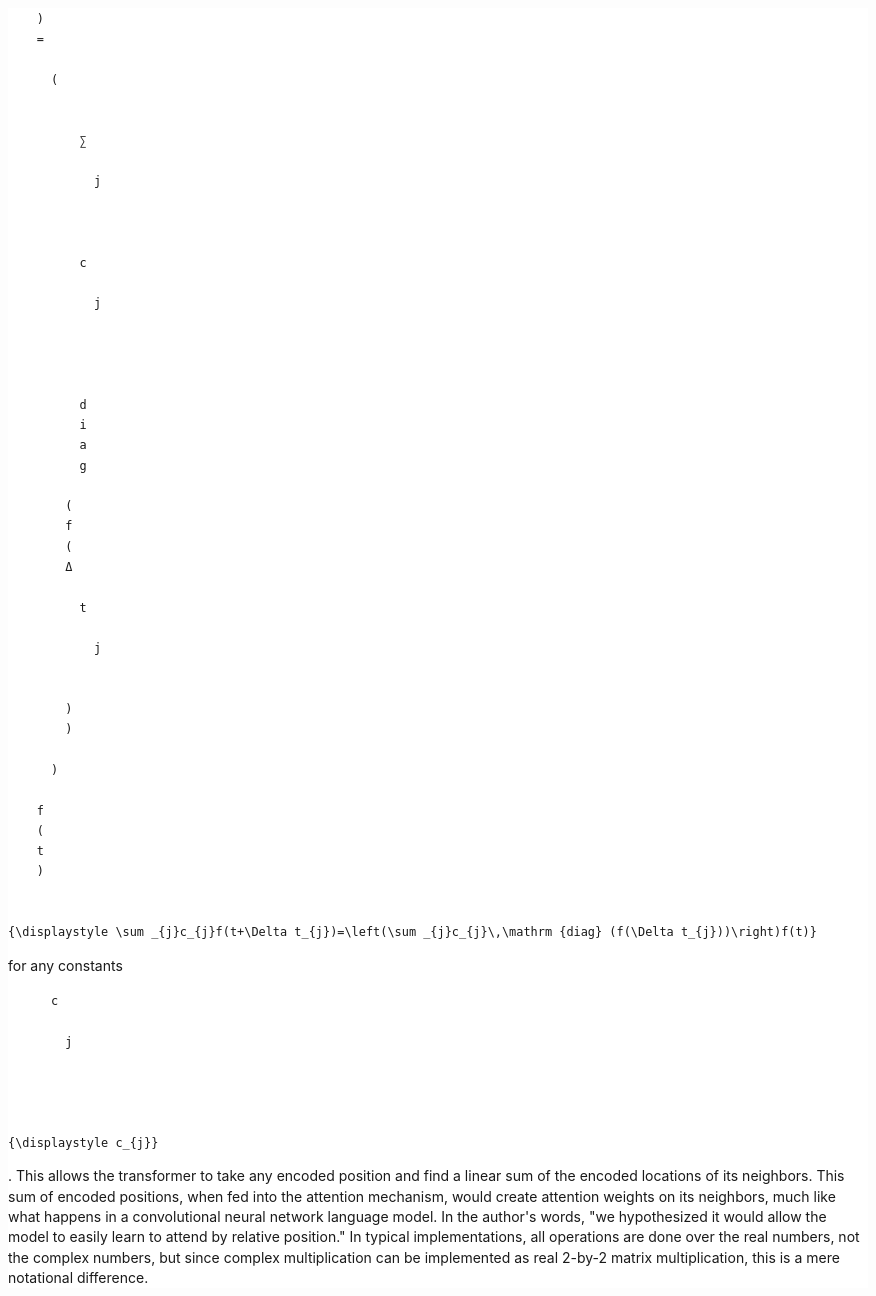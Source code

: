         )
        =
        
          (
          
            
              ∑
              
                j
              
            
            
              c
              
                j
              
            
            
            
              d
              i
              a
              g
            
            (
            f
            (
            Δ
            
              t
              
                j
              
            
            )
            )
          
          )
        
        f
        (
        t
        )
      
    
    {\displaystyle \sum _{j}c_{j}f(t+\Delta t_{j})=\left(\sum _{j}c_{j}\,\mathrm {diag} (f(\Delta t_{j}))\right)f(t)}
  
for any constants 
  
    
      
        
          c
          
            j
          
        
      
    
    {\displaystyle c_{j}}
  
. This allows the transformer to take any encoded position and find a linear sum of the encoded locations of its neighbors. This sum of encoded positions, when fed into the attention mechanism, would create attention weights on its neighbors, much like what happens in a convolutional neural network language model. In the author's words, "we hypothesized it would allow the model to easily learn to attend by relative position."
In typical implementations, all operations are done over the real numbers, not the complex numbers, but since complex multiplication can be implemented as real 2-by-2 matrix multiplication, this is a mere notational difference.
